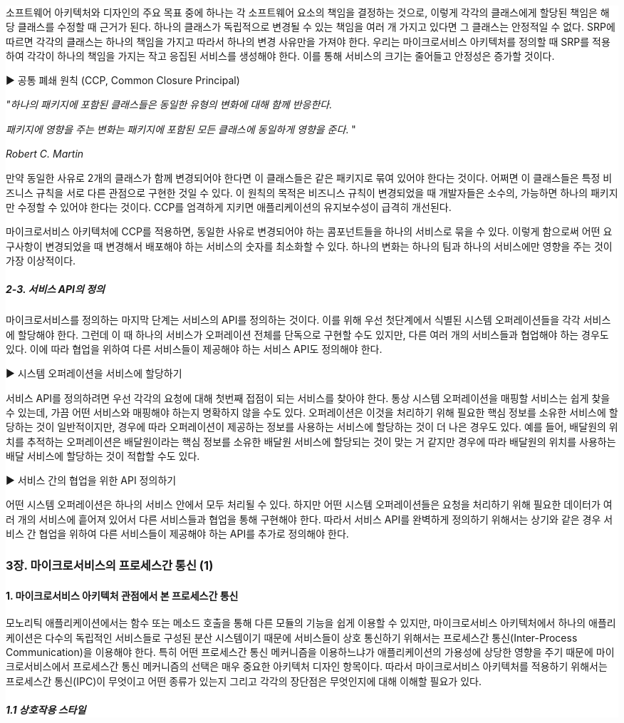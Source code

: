 소프트웨어 아키텍처와 디자인의 주요 목표 중에 하나는 각 소프트웨어 요소의 책임을 결정하는 것으로, 이렇게 각각의 클래스에게 할당된 책임은 해당 클래스를 수정할 때 근거가 된다. 하나의 클래스가 독립적으로 변경될 수 있는 책임을 여러 개 가지고 있다면 그 클래스는 안정적일 수 없다. SRP에 따르면 각각의 클래스는 하나의 책임을 가지고 따라서 하나의 변경 사유만을 가져야 한다. 우리는 마이크로서비스 아키텍처를 정의할 때 SRP를 적용하여 각각이 하나의 책임을 가지는 작고 응집된 서비스를 생성해야 한다. 이를 통해 서비스의 크기는 줄어들고 안정성은 증가할 것이다. 



▶ 공통 폐쇄 원칙 (CCP, Common Closure Principal) 

*"하나의* *패키지에* *포함된* *클래스들은* *동일한* *유형의* *변화에* *대해* *함께* *반응한다.* 

*패키지에* *영향을* *주는* *변화는* *패키지에* *포함된* *모든* *클래스에* *동일하게* *영향을* *준다*. "

*Robert C. Martin*

만약 동일한 사유로 2개의 클래스가 함께 변경되어야 한다면 이 클래스들은 같은 패키지로 묶여 있어야 한다는 것이다. 어쩌면 이 클래스들은 특정 비즈니스 규칙을 서로 다른 관점으로 구현한 것일 수 있다. 이 원칙의 목적은 비즈니스 규칙이 변경되었을 때 개발자들은 소수의, 가능하면 하나의 패키지만 수정할 수 있어야 한다는 것이다. CCP를 엄격하게 지키면 애플리케이션의 유지보수성이 급격히 개선된다. 

마이크로서비스 아키텍처에 CCP를 적용하면, 동일한 사유로 변경되어야 하는 콤포넌트들을 하나의 서비스로 묶을 수 있다. 이렇게 함으로써 어떤 요구사항이 변경되었을 때 변경해서 배포해야 하는 서비스의 숫자를 최소화할 수 있다. 하나의 변화는 하나의 팀과 하나의 서비스에만 영향을 주는 것이 가장 이상적이다. 



##### 2-3. 서비스 API의 정의 

마이크로서비스를 정의하는 마지막 단계는 서비스의 API를 정의하는 것이다. 이를 위해 우선 첫단계에서 식별된 시스템 오퍼레이션들을 각각 서비스에 할당해야 한다. 그런데 이 때 하나의 서비스가 오퍼레이션 전체를 단독으로 구현할 수도 있지만, 다른 여러 개의 서비스들과 협업해야 하는 경우도 있다. 이에 따라 협업을 위하여 다른 서비스들이 제공해야 하는 서비스 API도 정의해야 한다. 



▶ 시스템 오퍼레이션을 서비스에 할당하기 

서비스 API를 정의하려면 우선 각각의 요청에 대해 첫번째 접점이 되는 서비스를 찾아야 한다. 통상 시스템 오퍼레이션을 매핑할 서비스는 쉽게 찾을 수 있는데, 가끔 어떤 서비스와 매핑해야 하는지 명확하지 않을 수도 있다. 오퍼레이션은 이것을 처리하기 위해 필요한 핵심 정보를 소유한 서비스에 할당하는 것이 일반적이지만, 경우에 따라 오퍼레이션이 제공하는 정보를 사용하는 서비스에 할당하는 것이 더 나은 경우도 있다. 예를 들어, 배달원의 위치를 추적하는 오퍼레이션은 배달원이라는 핵심 정보를 소유한 배달원 서비스에 할당되는 것이 맞는 거 같지만 경우에 따라 배달원의 위치를 사용하는 배달 서비스에 할당하는 것이 적합할 수도 있다. 



▶ 서비스 간의 협업을 위한 API 정의하기 

어떤 시스템 오퍼레이션은 하나의 서비스 안에서 모두 처리될 수 있다. 하지만 어떤 시스템 오퍼레이션들은 요청을 처리하기 위해 필요한 데이터가 여러 개의 서비스에 흩어져 있어서 다른 서비스들과 협업을 통해 구현해야 한다. 따라서 서비스 API를 완벽하게 정의하기 위해서는 상기와 같은 경우 서비스 간 협업을 위하여 다른 서비스들이 제공해야 하는 API를 추가로 정의해야 한다. 




### 3장. 마이크로서비스의 프로세스간 통신 (1)

#### 1. 마이크로서비스 아키텍처 관점에서 본 프로세스간 통신 

모노리틱 애플리케이션에서는 함수 또는 메소드 호출을 통해 다른 모듈의 기능을 쉽게 이용할 수 있지만, 마이크로서비스 아키텍처에서 하나의 애플리케이션은 다수의 독립적인 서비스들로 구성된 분산 시스템이기 때문에 서비스들이 상호 통신하기 위해서는 프로세스간 통신(Inter-Process Communication)을 이용해야 한다. 특히 어떤 프로세스간 통신 메커니즘을 이용하느냐가 애플리케이션의 가용성에 상당한 영향을 주기 때문에 마이크로서비스에서 프로세스간 통신 메커니즘의 선택은 매우 중요한 아키텍처 디자인 항목이다. 따라서 마이크로서비스 아키텍처를 적용하기 위해서는 프로세스간 통신(IPC)이 무엇이고 어떤 종류가 있는지 그리고 각각의 장단점은 무엇인지에 대해 이해할 필요가 있다. 



##### 1.1 상호작용 스타일
